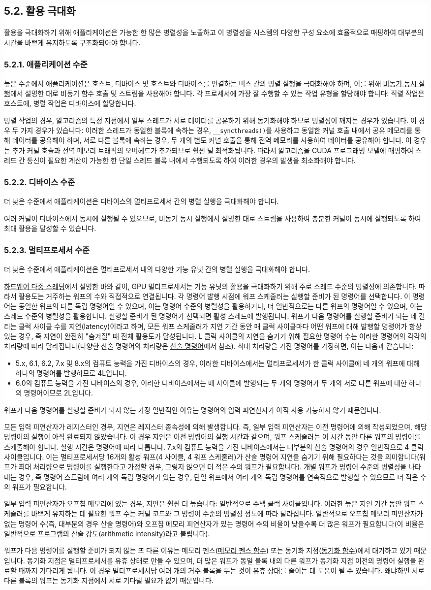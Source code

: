 ## 5.2. 활용 극대화

활용을 극대화하기 위해 애플리케이션은 가능한 한 많은 병렬성을 노출하고 이 병렬성을 시스템의 다양한 구성 요소에 효율적으로 매핑하여 대부분의 시간을 바쁘게 유지하도록 구조화되어야 합니다.

### 5.2.1. 애플리케이션 수준

높은 수준에서 애플리케이션은 호스트, 디바이스 및 호스트와 디바이스를 연결하는 버스 간의 병렬 실행을 극대화해야 하며, 이를 위해 [비동기 동시 실행](https://docs.nvidia.com/cuda/cuda-c-programming-guide/#asynchronous-concurrent-execution)에서 설명한 대로 비동기 함수 호출 및 스트림을 사용해야 합니다. 각 프로세서에 가장 잘 수행할 수 있는 작업 유형을 할당해야 합니다: 직렬 작업은 호스트에, 병렬 작업은 디바이스에 할당합니다.

병렬 작업의 경우, 알고리즘의 특정 지점에서 일부 스레드가 서로 데이터를 공유하기 위해 동기화해야 하므로 병렬성이 깨지는 경우가 있습니다. 이 경우 두 가지 경우가 있습니다: 이러한 스레드가 동일한 블록에 속하는 경우, `__syncthreads()`를 사용하고 동일한 커널 호출 내에서 공유 메모리를 통해 데이터를 공유해야 하며, 서로 다른 블록에 속하는 경우, 두 개의 별도 커널 호출을 통해 전역 메모리를 사용하여 데이터를 공유해야 합니다. 이 경우는 추가 커널 호출과 전역 메모리 트래픽의 오버헤드가 추가되므로 훨씬 덜 최적화됩니다. 따라서 알고리즘을 CUDA 프로그래밍 모델에 매핑하여 스레드 간 통신이 필요한 계산이 가능한 한 단일 스레드 블록 내에서 수행되도록 하여 이러한 경우의 발생을 최소화해야 합니다.

### 5.2.2. 디바이스 수준

더 낮은 수준에서 애플리케이션은 디바이스의 멀티프로세서 간의 병렬 실행을 극대화해야 합니다.

여러 커널이 디바이스에서 동시에 실행될 수 있으므로, 비동기 동시 실행에서 설명한 대로 스트림을 사용하여 충분한 커널이 동시에 실행되도록 하여 최대 활용을 달성할 수 있습니다.

### 5.2.3. 멀티프로세서 수준

더 낮은 수준에서 애플리케이션은 멀티프로세서 내의 다양한 기능 유닛 간의 병렬 실행을 극대화해야 합니다.

[하드웨어 다중 스레딩](https://docs.nvidia.com/cuda/cuda-c-programming-guide/#hardware-multithreading)에서 설명한 바와 같이, GPU 멀티프로세서는 기능 유닛의 활용을 극대화하기 위해 주로 스레드 수준의 병렬성에 의존합니다. 따라서 활용도는 거주하는 워프의 수와 직접적으로 연결됩니다. 각 명령어 발행 시점에 워프 스케줄러는 실행할 준비가 된 명령어를 선택합니다. 이 명령어는 동일한 워프의 다른 독립 명령어일 수 있으며, 이는 명령어 수준의 병렬성을 활용하거나, 더 일반적으로는 다른 워프의 명령어일 수 있으며, 이는 스레드 수준의 병렬성을 활용합니다. 실행할 준비가 된 명령어가 선택되면 활성 스레드에 발행됩니다. 워프가 다음 명령어를 실행할 준비가 되는 데 걸리는 클럭 사이클 수를 지연(latency)이라고 하며, 모든 워프 스케줄러가 지연 기간 동안 매 클럭 사이클마다 어떤 워프에 대해 발행할 명령어가 항상 있는 경우, 즉 지연이 완전히 "숨겨질" 때 전체 활용도가 달성됩니다. L 클럭 사이클의 지연을 숨기기 위해 필요한 명령어 수는 이러한 명령어의 각각의 처리량에 따라 달라집니다(다양한 산술 명령어의 처리량은 [산술 명령어](https://docs.nvidia.com/cuda/cuda-c-programming-guide/#arithmetic-instructions)에서 참조). 최대 처리량을 가진 명령어를 가정하면, 이는 다음과 같습니다:

- 5.x, 6.1, 6.2, 7.x 및 8.x의 컴퓨트 능력을 가진 디바이스의 경우, 이러한 디바이스에서는 멀티프로세서가 한 클럭 사이클에 네 개의 워프에 대해 하나의 명령어를 발행하므로 4L입니다.
- 6.0의 컴퓨트 능력을 가진 디바이스의 경우, 이러한 디바이스에서는 매 사이클에 발행되는 두 개의 명령어가 두 개의 서로 다른 워프에 대한 하나의 명령어이므로 2L입니다.

워프가 다음 명령어를 실행할 준비가 되지 않는 가장 일반적인 이유는 명령어의 입력 피연산자가 아직 사용 가능하지 않기 때문입니다.

모든 입력 피연산자가 레지스터인 경우, 지연은 레지스터 종속성에 의해 발생합니다. 즉, 일부 입력 피연산자는 이전 명령어에 의해 작성되었으며, 해당 명령어의 실행이 아직 완료되지 않았습니다. 이 경우 지연은 이전 명령어의 실행 시간과 같으며, 워프 스케줄러는 이 시간 동안 다른 워프의 명령어를 스케줄해야 합니다. 실행 시간은 명령어에 따라 다릅니다. 7.x의 컴퓨트 능력을 가진 디바이스에서는 대부분의 산술 명령어의 경우 일반적으로 4 클럭 사이클입니다. 이는 멀티프로세서당 16개의 활성 워프(4 사이클, 4 워프 스케줄러)가 산술 명령어 지연을 숨기기 위해 필요하다는 것을 의미합니다(워프가 최대 처리량으로 명령어를 실행한다고 가정할 경우, 그렇지 않으면 더 적은 수의 워프가 필요합니다). 개별 워프가 명령어 수준의 병렬성을 나타내는 경우, 즉 명령어 스트림에 여러 개의 독립 명령어가 있는 경우, 단일 워프에서 여러 개의 독립 명령어를 연속적으로 발행할 수 있으므로 더 적은 수의 워프가 필요합니다.

일부 입력 피연산자가 오프칩 메모리에 있는 경우, 지연은 훨씬 더 높습니다: 일반적으로 수백 클럭 사이클입니다. 이러한 높은 지연 기간 동안 워프 스케줄러를 바쁘게 유지하는 데 필요한 워프 수는 커널 코드와 그 명령어 수준의 병렬성 정도에 따라 달라집니다. 일반적으로 오프칩 메모리 피연산자가 없는 명령어 수(즉, 대부분의 경우 산술 명령어)와 오프칩 메모리 피연산자가 있는 명령어 수의 비율이 낮을수록 더 많은 워프가 필요합니다(이 비율은 일반적으로 프로그램의 산술 강도(arithmetic intensity)라고 불립니다).

워프가 다음 명령어를 실행할 준비가 되지 않는 또 다른 이유는 메모리 펜스([메모리 펜스 함수](https://docs.nvidia.com/cuda/cuda-c-programming-guide/#memory-fence-functions)) 또는 동기화 지점([동기화 함수](https://docs.nvidia.com/cuda/cuda-c-programming-guide/#synchronization-functions))에서 대기하고 있기 때문입니다. 동기화 지점은 멀티프로세서를 유휴 상태로 만들 수 있으며, 더 많은 워프가 동일 블록 내의 다른 워프가 동기화 지점 이전의 명령어 실행을 완료할 때까지 기다리게 됩니다. 이 경우 멀티프로세서당 여러 개의 거주 블록을 두는 것이 유휴 상태를 줄이는 데 도움이 될 수 있습니다. 왜냐하면 서로 다른 블록의 워프는 동기화 지점에서 서로 기다릴 필요가 없기 때문입니다.
